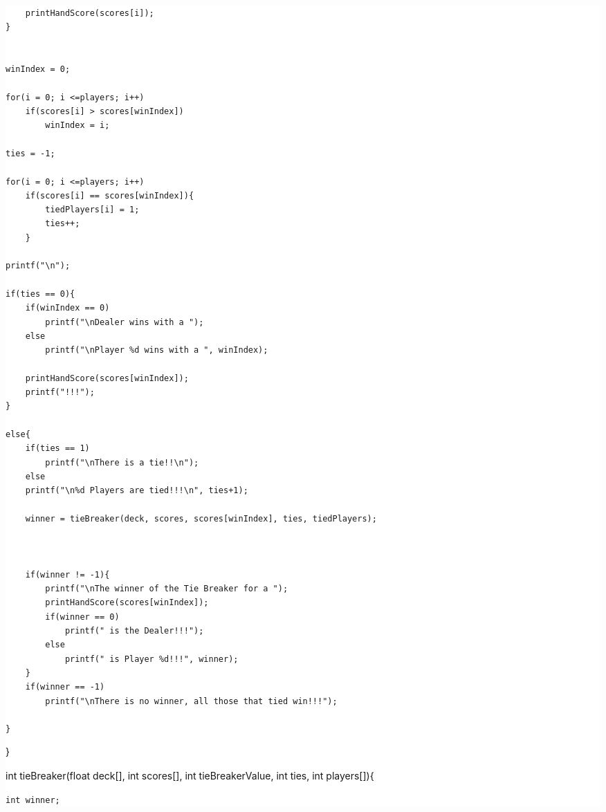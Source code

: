 		printHandScore(scores[i]);
	}


	winIndex = 0;

	for(i = 0; i <=players; i++)
		if(scores[i] > scores[winIndex])
			winIndex = i;

	ties = -1;

	for(i = 0; i <=players; i++)
		if(scores[i] == scores[winIndex]){
			tiedPlayers[i] = 1;
			ties++;
		}

	printf("\n");

	if(ties == 0){
		if(winIndex == 0)
			printf("\nDealer wins with a ");
		else
			printf("\nPlayer %d wins with a ", winIndex);

		printHandScore(scores[winIndex]);
		printf("!!!");
	}

	else{
		if(ties == 1)
			printf("\nThere is a tie!!\n");
		else
		printf("\n%d Players are tied!!!\n", ties+1);

		winner = tieBreaker(deck, scores, scores[winIndex], ties, tiedPlayers);



		if(winner != -1){
			printf("\nThe winner of the Tie Breaker for a ");
			printHandScore(scores[winIndex]);
			if(winner == 0)
				printf(" is the Dealer!!!");
			else
				printf(" is Player %d!!!", winner);
		}
		if(winner == -1)
			printf("\nThere is no winner, all those that tied win!!!");

	}
}


int tieBreaker(float deck[], int scores[], int tieBreakerValue, int ties, int players[]){


	int winner;
